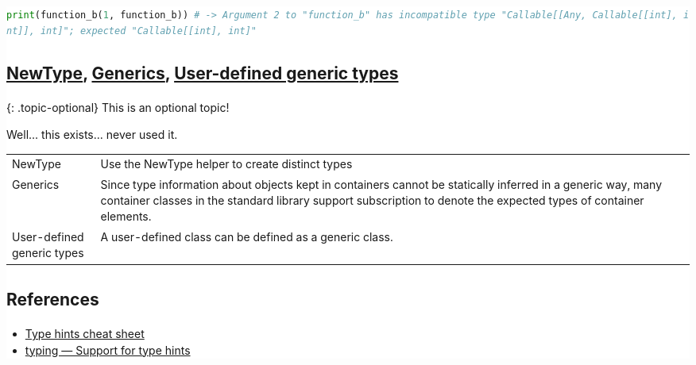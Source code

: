 ```python
print(function_b(1, function_b)) # -> Argument 2 to "function_b" has incompatible type "Callable[[Any, Callable[[int], int]], int]"; expected "Callable[[int], int]"
```

## [NewType](https://docs.python.org/3/library/typing.html#newtype), [Generics](https://docs.python.org/3/library/typing.html#generics), [User-defined generic types](https://docs.python.org/3/library/typing.html#user-defined-generic-types)

{: .topic-optional}
This is an optional topic!

Well... this exists... never used it. 

|||
|---|---|
|NewType | Use the NewType helper to create distinct types|
|Generics| Since type information about objects kept in containers cannot be statically inferred in a generic way, many container classes in the standard library support subscription to denote the expected types of container elements. |
|User-defined generic types|A user-defined class can be defined as a generic class.|


## References

* [Type hints cheat sheet](https://mypy.readthedocs.io/en/stable/cheat_sheet_py3.html)
* [typing — Support for type hints](https://docs.python.org/3/library/typing.html)

